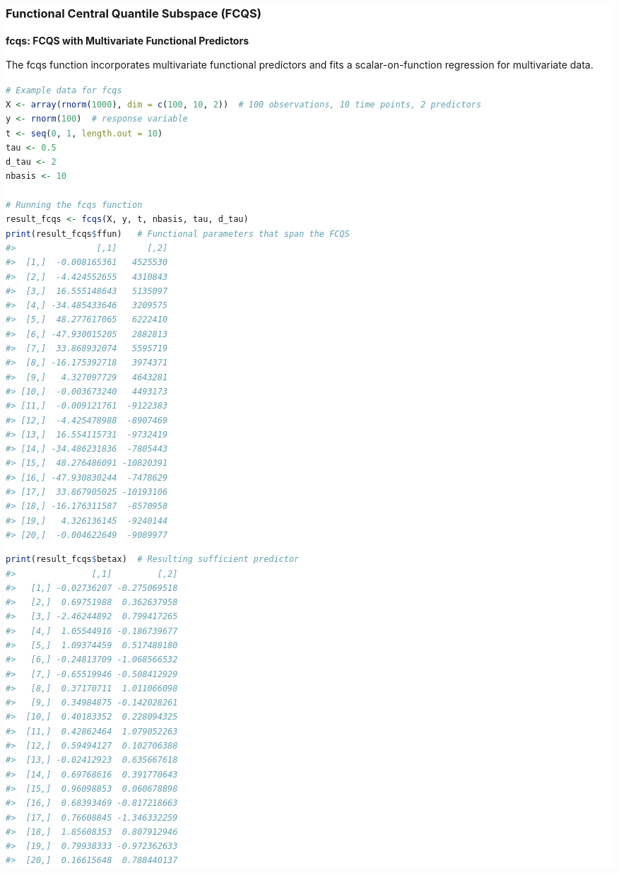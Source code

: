 ### Functional Central Quantile Subspace (FCQS)

**fcqs: FCQS with Multivariate Functional Predictors**

The fcqs function incorporates multivariate functional predictors and
fits a scalar-on-function regression for multivariate data.

``` r
# Example data for fcqs
X <- array(rnorm(1000), dim = c(100, 10, 2))  # 100 observations, 10 time points, 2 predictors
y <- rnorm(100)  # response variable
t <- seq(0, 1, length.out = 10)
tau <- 0.5
d_tau <- 2
nbasis <- 10

# Running the fcqs function
result_fcqs <- fcqs(X, y, t, nbasis, tau, d_tau)
print(result_fcqs$ffun)   # Functional parameters that span the FCQS
#>                [,1]      [,2]
#>  [1,]  -0.008165361   4525530
#>  [2,]  -4.424552655   4310843
#>  [3,]  16.555148643   5135097
#>  [4,] -34.485433646   3209575
#>  [5,]  48.277617065   6222410
#>  [6,] -47.930015205   2882813
#>  [7,]  33.868932074   5595719
#>  [8,] -16.175392718   3974371
#>  [9,]   4.327097729   4643281
#> [10,]  -0.003673240   4493173
#> [11,]  -0.009121761  -9122383
#> [12,]  -4.425478988  -8907469
#> [13,]  16.554115731  -9732419
#> [14,] -34.486231836  -7805443
#> [15,]  48.276486091 -10820391
#> [16,] -47.930830244  -7478629
#> [17,]  33.867905025 -10193106
#> [18,] -16.176311587  -8570958
#> [19,]   4.326136145  -9240144
#> [20,]  -0.004622649  -9089977
```

``` r
print(result_fcqs$betax)  # Resulting sufficient predictor
#>               [,1]         [,2]
#>   [1,] -0.02736207 -0.275069518
#>   [2,]  0.69751988  0.362637958
#>   [3,] -2.46244892  0.799417265
#>   [4,]  1.05544916 -0.186739677
#>   [5,]  1.09374459  0.517488180
#>   [6,] -0.24813709 -1.068566532
#>   [7,] -0.65519946 -0.508412929
#>   [8,]  0.37170711  1.011066098
#>   [9,]  0.34984875 -0.142028261
#>  [10,]  0.40183352  0.228094325
#>  [11,]  0.42862464  1.079052263
#>  [12,]  0.59494127  0.102706388
#>  [13,] -0.02412923  0.635667618
#>  [14,]  0.69768616  0.391770643
#>  [15,]  0.96098853  0.060678898
#>  [16,]  0.68393469 -0.817218663
#>  [17,]  0.76608845 -1.346332259
#>  [18,]  1.85608353  0.807912946
#>  [19,]  0.79938333 -0.972362633
#>  [20,]  0.16615648  0.788440137
```